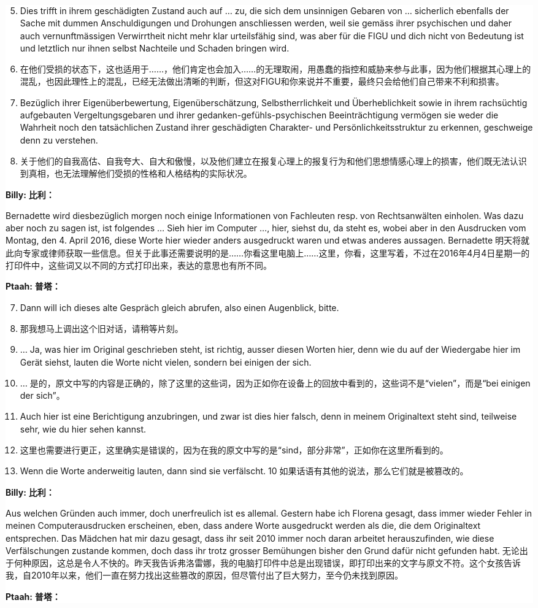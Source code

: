 5. Dies trifft in ihrem geschädigten Zustand auch auf … zu, die sich dem unsinnigen Gebaren von … sicherlich ebenfalls der Sache mit dummen Anschuldigungen und Drohungen anschliessen werden, weil sie gemäss ihrer psychischen und daher auch vernunftmässigen Verwirrtheit nicht mehr klar urteilsfähig sind, was aber für die FIGU und dich nicht von Bedeutung ist und letztlich nur ihnen selbst Nachteile und Schaden bringen wird.
5. 在他们受损的状态下，这也适用于……，他们肯定也会加入……的无理取闹，用愚蠢的指控和威胁来参与此事，因为他们根据其心理上的混乱，也因此理性上的混乱，已经无法做出清晰的判断，但这对FIGU和你来说并不重要，最终只会给他们自己带来不利和损害。

6. Bezüglich ihrer Eigenüberbewertung, Eigenüberschätzung, Selbstherrlichkeit und Überheblichkeit sowie in ihrem rachsüchtig aufgebauten Vergeltungsgebaren und ihrer gedanken-gefühls-psychischen Beeinträchtigung vermögen sie weder die Wahrheit noch den tatsächlichen Zustand ihrer geschädigten Charakter- und Persönlichkeitsstruktur zu erkennen, geschweige denn zu verstehen.
6. 关于他们的自我高估、自我夸大、自大和傲慢，以及他们建立在报复心理上的报复行为和他们思想情感心理上的损害，他们既无法认识到真相，也无法理解他们受损的性格和人格结构的实际状况。

**Billy:**
**比利：**

Bernadette wird diesbezüglich morgen noch einige Informationen von Fachleuten resp. von Rechtsanwälten einholen. Was dazu aber noch zu sagen ist, ist folgendes … Sieh hier im Computer …, hier, siehst du, da steht es, wobei aber in den Ausdrucken vom Montag, den 4. April 2016, diese Worte hier wieder anders ausgedruckt waren und etwas anderes aussagen.
Bernadette 明天将就此向专家或律师获取一些信息。但关于此事还需要说明的是……你看这里电脑上……这里，你看，这里写着，不过在2016年4月4日星期一的打印件中，这些词又以不同的方式打印出来，表达的意思也有所不同。

**Ptaah:**
**普塔：**

7. Dann will ich dieses alte Gespräch gleich abrufen, also einen Augenblick, bitte.
7. 那我想马上调出这个旧对话，请稍等片刻。

8. … Ja, was hier im Original geschrieben steht, ist richtig, ausser diesen Worten hier, denn wie du auf der Wiedergabe hier im Gerät siehst, lauten die Worte nicht vielen, sondern bei einigen der sich.
8. … 是的，原文中写的内容是正确的，除了这里的这些词，因为正如你在设备上的回放中看到的，这些词不是“vielen”，而是“bei einigen der sich”。

9. Auch hier ist eine Berichtigung anzubringen, und zwar ist dies hier falsch, denn in meinem Originaltext steht sind, teilweise sehr, wie du hier sehen kannst.
9. 这里也需要进行更正，这里确实是错误的，因为在我的原文中写的是“sind，部分非常”，正如你在这里所看到的。

10. Wenn die Worte anderweitig lauten, dann sind sie verfälscht.
10 如果话语有其他的说法，那么它们就是被篡改的。

**Billy:**
**比利：**

Aus welchen Gründen auch immer, doch unerfreulich ist es allemal. Gestern habe ich Florena gesagt, dass immer wieder Fehler in meinen Computerausdrucken erscheinen, eben, dass andere Worte ausgedruckt werden als die, die dem Originaltext entsprechen. Das Mädchen hat mir dazu gesagt, dass ihr seit 2010 immer noch daran arbeitet herauszufinden, wie diese Verfälschungen zustande kommen, doch dass ihr trotz grosser Bemühungen bisher den Grund dafür nicht gefunden habt.
无论出于何种原因，这总是令人不快的。昨天我告诉弗洛雷娜，我的电脑打印件中总是出现错误，即打印出来的文字与原文不符。这个女孩告诉我，自2010年以来，他们一直在努力找出这些篡改的原因，但尽管付出了巨大努力，至今仍未找到原因。

**Ptaah:**
**普塔：**
